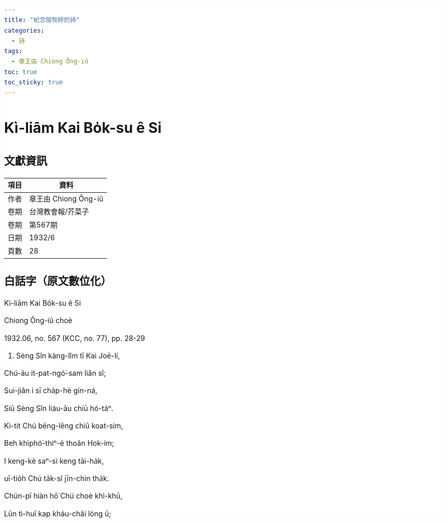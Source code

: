 ```yaml
---
title: "紀念偕牧師的詩"
categories:
  - 詩
tags:
  - 章王由 Chiong Ông-iû
toc: true
toc_sticky: true
---
```


# Kì-liām Kai Bo̍k-su ê Si

## 文獻資訊

| 項目 | 資料 |
|---|---|
| 作者 | 章王由 Chiong Ông-iû |
| 卷期 | 台灣教會報/芥菜子 |
| 卷期 | 第567期 |
| 日期 | 1932/6 |
| 頁數 | 28 |

## 白話字（原文數位化）

Kì-liām Kai Bo̍k-su ê Si

Chiong Ông-iû choè

1932.06, no. 567 (KCC, no. 77), pp. 28-29

1. Sèng Sîn kàng-lîm tī Kai Joē-lí,

Chú-āu it-pat-ngó͘-sam liân sî;

Sui-jiân i sī cha̍p-hè gín-ná,

Siū Sèng Sîn liáu-āu chiū hó-táⁿ.

Kì-tit Chú bēng-lēng chiū koat-sim,

Beh khìphó͘-thiⁿ-ē thoân Hok-im;

I keng-kè saⁿ-sì keng tāi-ha̍k,

uī-tio̍h Chú ta̍k-sî jīn-chin tha̍k.

Chún-pī hiàn hō͘ Chú choè khì-khū,

Lūn tì-huī kap kháu-châi lóng ū;
